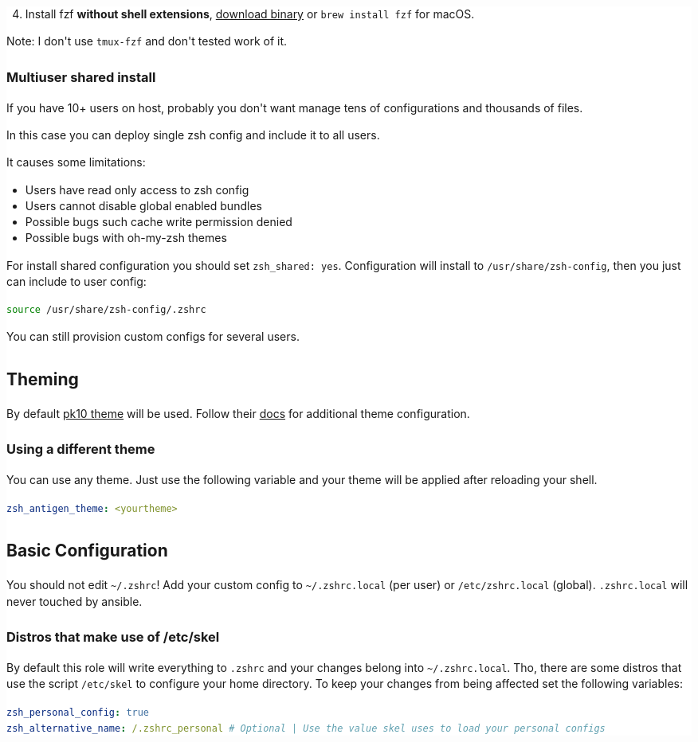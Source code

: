 4. Install fzf **without shell extensions**, [download binary](https://github.com/junegunn/fzf-bin/releases)
or `brew install fzf` for macOS.

Note: I don't use `tmux-fzf` and don't tested work of it.

### Multiuser shared install
If you have 10+ users on host, probably you don't want manage tens of configurations and thousands of files.

In this case you can deploy single zsh config and include it to all users.

It causes some limitations:

- Users have read only access to zsh config
- Users cannot disable global enabled bundles
- Possible bugs such cache write permission denied
- Possible bugs with oh-my-zsh themes

For install shared configuration you should set `zsh_shared: yes`.
Configuration will install to `/usr/share/zsh-config`, then you just can include to user config:

``` bash
source /usr/share/zsh-config/.zshrc
```

You can still provision custom configs for several users.

## Theming

By default [pk10 theme](https://github.com/romkatv/powerlevel10k) will be used. Follow their [docs](https://github.com/romkatv/powerlevel10k/blob/master/README.md) for additional theme configuration.


### Using a different theme

You can use any theme. Just use the following variable and your theme will be applied after reloading your shell.

```yaml
zsh_antigen_theme: <yourtheme>
```

## Basic Configuration
You should not edit `~/.zshrc`! 
Add your custom config to `~/.zshrc.local` (per user) or `/etc/zshrc.local` (global).
`.zshrc.local` will never touched by ansible.

### Distros that make use of /etc/skel

By default this role will write everything to `.zshrc` and your changes belong into `~/.zshrc.local`. 
Tho, there are some distros that use the script `/etc/skel` to configure your home directory. 
To keep your changes from being affected set the following variables:

```yaml
zsh_personal_config: true
zsh_alternative_name: /.zshrc_personal # Optional | Use the value skel uses to load your personal configs
```
